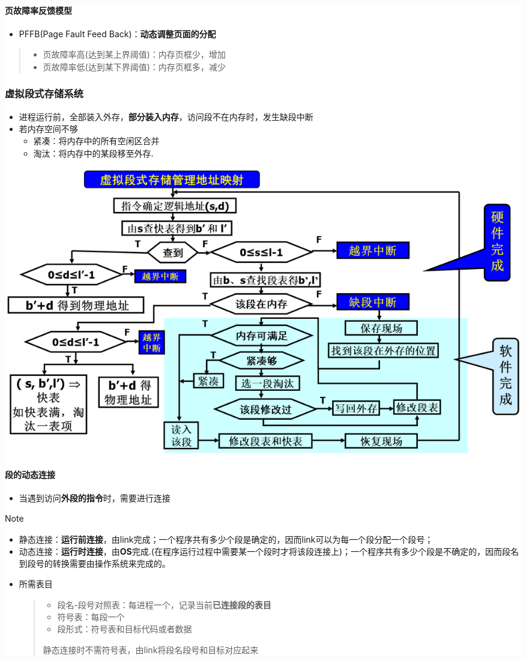 

#### 页故障率反馈模型

- PFFB(Page Fault Feed Back)：**动态调整页面的分配**

> - 页故障率高(达到某上界阈值)：内存页框少，增加
> - 页故障率低(达到某下界阈值)：内存页框多，减少

### 虚拟段式存储系统

- 进程运行前，全部装入外存，**部分装入内存**，访问段不在内存时，发生缺段中断
- 若内存空间不够
  - 紧凑：将内存中的所有空闲区合并
  - 淘汰：将内存中的某段移至外存.

![image-20250423092854372](assets/image-20250423092854372.png)

#### 段的动态连接

- 当遇到访问**外段的指令**时，需要进行连接

> [!note]
>
> - 静态连接：**运行前连接**，由link完成；一个程序共有多少个段是确定的，因而link可以为每一个段分配一个段号；
> - 动态连接：**运行时连接**，由**OS**完成.(在程序运行过程中需要某一个段时才将该段连接上)；一个程序共有多少个段是不确定的，因而段名到段号的转换需要由操作系统来完成的。

- 所需表目

  > - 段名-段号对照表：每进程一个，记录当前**已连接段的表目**
  > - 符号表：每段一个
  > - 段形式：符号表和目标代码或者数据
  >
  > 静态连接时不需符号表，由link将段名段号和目标对应起来
